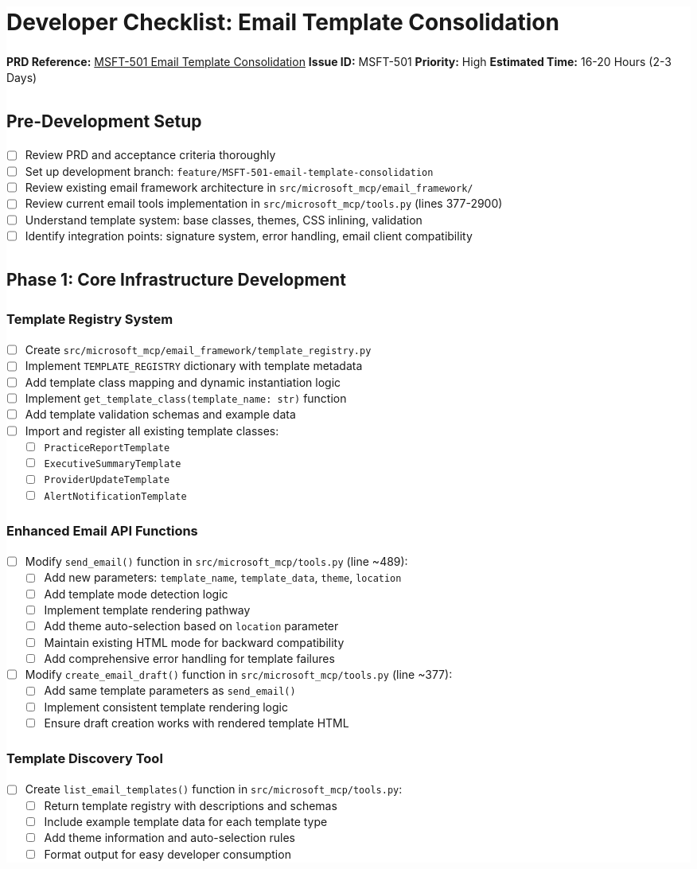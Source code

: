 # Developer Checklist: Email Template Consolidation

**PRD Reference:** [MSFT-501 Email Template Consolidation](../prds/MSFT-501-email-template-consolidation.md)
**Issue ID:** MSFT-501
**Priority:** High
**Estimated Time:** 16-20 Hours (2-3 Days)

## Pre-Development Setup

- [ ] Review PRD and acceptance criteria thoroughly
- [ ] Set up development branch: `feature/MSFT-501-email-template-consolidation`
- [ ] Review existing email framework architecture in `src/microsoft_mcp/email_framework/`
- [ ] Review current email tools implementation in `src/microsoft_mcp/tools.py` (lines 377-2900)
- [ ] Understand template system: base classes, themes, CSS inlining, validation
- [ ] Identify integration points: signature system, error handling, email client compatibility

## Phase 1: Core Infrastructure Development

### Template Registry System

- [ ] Create `src/microsoft_mcp/email_framework/template_registry.py`
- [ ] Implement `TEMPLATE_REGISTRY` dictionary with template metadata
- [ ] Add template class mapping and dynamic instantiation logic
- [ ] Implement `get_template_class(template_name: str)` function
- [ ] Add template validation schemas and example data
- [ ] Import and register all existing template classes:
  - [ ] `PracticeReportTemplate`
  - [ ] `ExecutiveSummaryTemplate` 
  - [ ] `ProviderUpdateTemplate`
  - [ ] `AlertNotificationTemplate`

### Enhanced Email API Functions

- [ ] Modify `send_email()` function in `src/microsoft_mcp/tools.py` (line ~489):
  - [ ] Add new parameters: `template_name`, `template_data`, `theme`, `location`
  - [ ] Add template mode detection logic
  - [ ] Implement template rendering pathway
  - [ ] Add theme auto-selection based on `location` parameter
  - [ ] Maintain existing HTML mode for backward compatibility
  - [ ] Add comprehensive error handling for template failures

- [ ] Modify `create_email_draft()` function in `src/microsoft_mcp/tools.py` (line ~377):
  - [ ] Add same template parameters as `send_email()`
  - [ ] Implement consistent template rendering logic
  - [ ] Ensure draft creation works with rendered template HTML

### Template Discovery Tool

- [ ] Create `list_email_templates()` function in `src/microsoft_mcp/tools.py`:
  - [ ] Return template registry with descriptions and schemas
  - [ ] Include example template data for each template type
  - [ ] Add theme information and auto-selection rules
  - [ ] Format output for easy developer consumption
